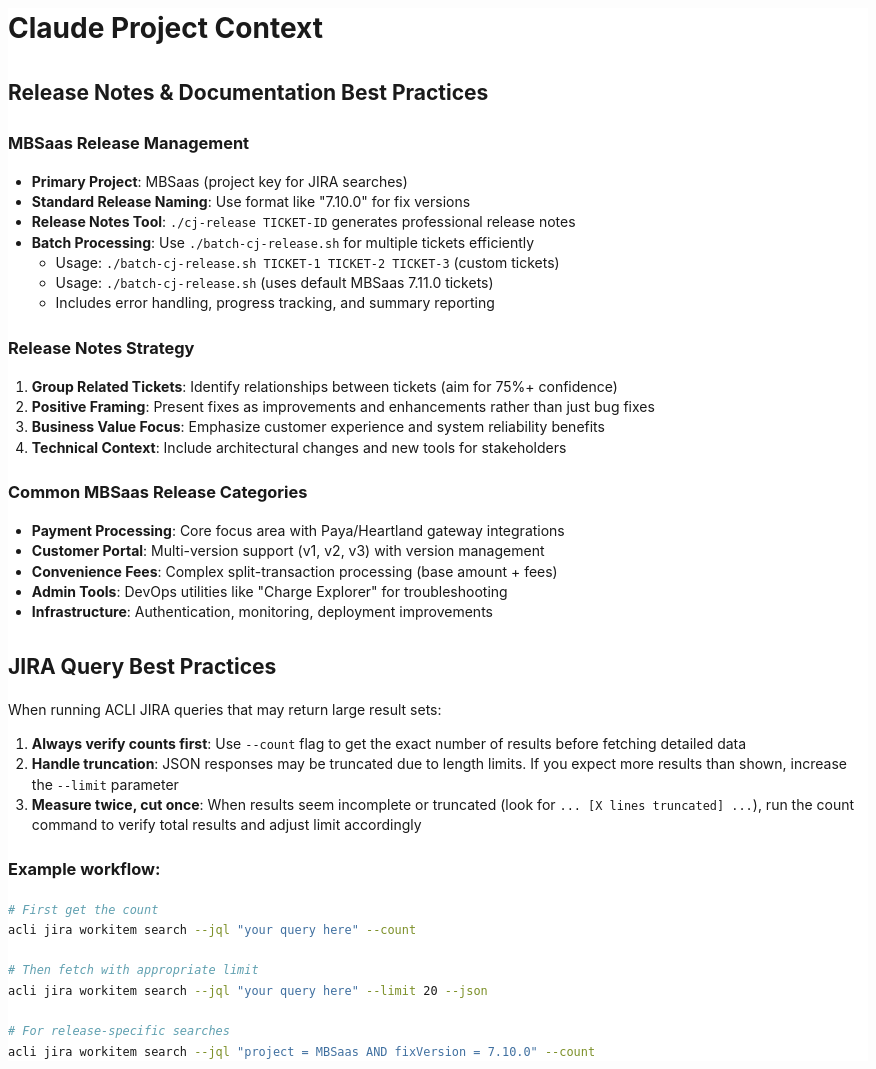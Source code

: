 # Claude Project Context

## Release Notes & Documentation Best Practices

### MBSaas Release Management
- **Primary Project**: MBSaas (project key for JIRA searches)
- **Standard Release Naming**: Use format like "7.10.0" for fix versions
- **Release Notes Tool**: `./cj-release TICKET-ID` generates professional release notes
- **Batch Processing**: Use `./batch-cj-release.sh` for multiple tickets efficiently
  - Usage: `./batch-cj-release.sh TICKET-1 TICKET-2 TICKET-3` (custom tickets)
  - Usage: `./batch-cj-release.sh` (uses default MBSaas 7.11.0 tickets)
  - Includes error handling, progress tracking, and summary reporting

### Release Notes Strategy
1. **Group Related Tickets**: Identify relationships between tickets (aim for 75%+ confidence)
2. **Positive Framing**: Present fixes as improvements and enhancements rather than just bug fixes
3. **Business Value Focus**: Emphasize customer experience and system reliability benefits
4. **Technical Context**: Include architectural changes and new tools for stakeholders

### Common MBSaas Release Categories
- **Payment Processing**: Core focus area with Paya/Heartland gateway integrations
- **Customer Portal**: Multi-version support (v1, v2, v3) with version management
- **Convenience Fees**: Complex split-transaction processing (base amount + fees)
- **Admin Tools**: DevOps utilities like "Charge Explorer" for troubleshooting
- **Infrastructure**: Authentication, monitoring, deployment improvements

## JIRA Query Best Practices

When running ACLI JIRA queries that may return large result sets:

1. **Always verify counts first**: Use `--count` flag to get the exact number of results before fetching detailed data
2. **Handle truncation**: JSON responses may be truncated due to length limits. If you expect more results than shown, increase the `--limit` parameter
3. **Measure twice, cut once**: When results seem incomplete or truncated (look for `... [X lines truncated] ...`), run the count command to verify total results and adjust limit accordingly

### Example workflow:
```bash
# First get the count
acli jira workitem search --jql "your query here" --count

# Then fetch with appropriate limit
acli jira workitem search --jql "your query here" --limit 20 --json

# For release-specific searches
acli jira workitem search --jql "project = MBSaas AND fixVersion = 7.10.0" --count
```
